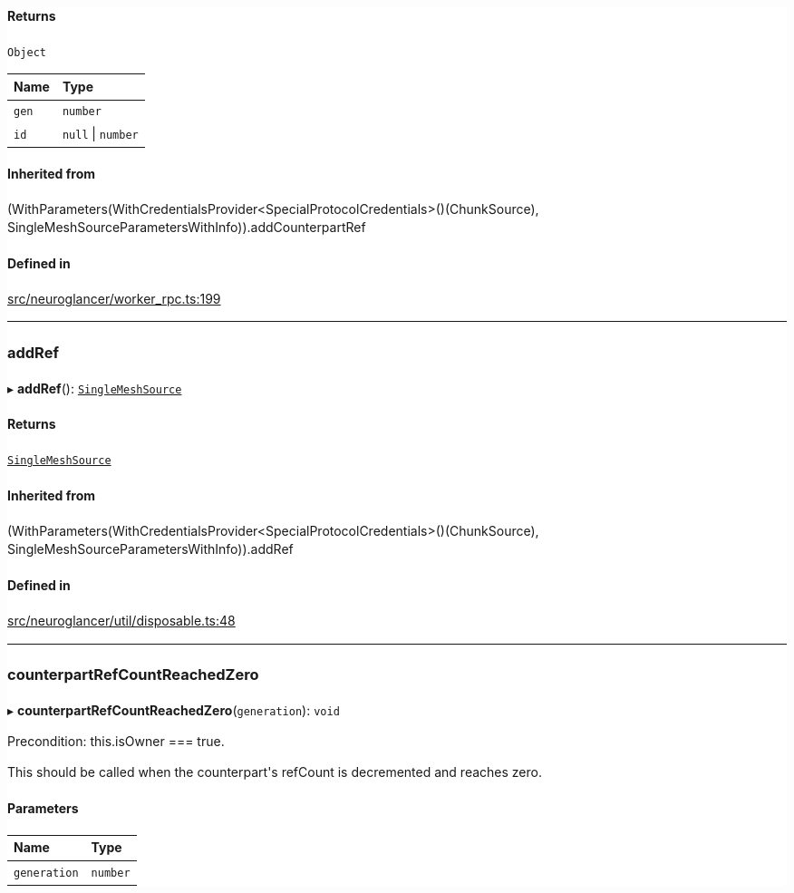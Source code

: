 #### Returns

`Object`

| Name | Type |
| :------ | :------ |
| `gen` | `number` |
| `id` | ``null`` \| `number` |

#### Inherited from

(WithParameters(WithCredentialsProvider<SpecialProtocolCredentials\>()(ChunkSource), SingleMeshSourceParametersWithInfo)).addCounterpartRef

#### Defined in

[src/neuroglancer/worker_rpc.ts:199](https://github.com/ActiveBrainAtlas2/neuroglancer/blob/1beb5d34/src/neuroglancer/worker_rpc.ts#L199)

___

### addRef

▸ **addRef**(): [`SingleMeshSource`](single_mesh_frontend.SingleMeshSource.md)

#### Returns

[`SingleMeshSource`](single_mesh_frontend.SingleMeshSource.md)

#### Inherited from

(WithParameters(WithCredentialsProvider<SpecialProtocolCredentials\>()(ChunkSource), SingleMeshSourceParametersWithInfo)).addRef

#### Defined in

[src/neuroglancer/util/disposable.ts:48](https://github.com/ActiveBrainAtlas2/neuroglancer/blob/1beb5d34/src/neuroglancer/util/disposable.ts#L48)

___

### counterpartRefCountReachedZero

▸ **counterpartRefCountReachedZero**(`generation`): `void`

Precondition: this.isOwner === true.

This should be called when the counterpart's refCount is decremented and reaches zero.

#### Parameters

| Name | Type |
| :------ | :------ |
| `generation` | `number` |
